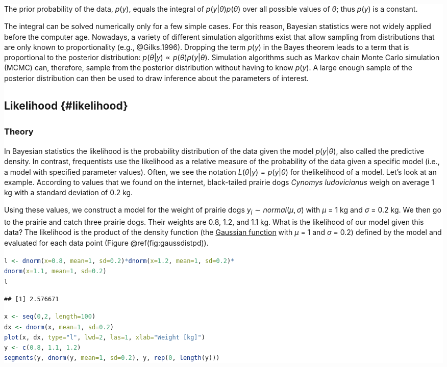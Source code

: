The prior probability of the data, $p(y)$, equals the integral of $p(y|\theta)p(\theta)$ over all possible values of $\theta$; thus $p(y)$ is a constant.

The integral can be solved numerically only for a few simple cases. For this reason, Bayesian statistics were not widely applied before the computer age. Nowadays, a variety of different simulation algorithms exist that allow sampling from distributions that are only known to proportionality (e.g., @Gilks.1996). Dropping the term $p(y)$ in the Bayes theorem leads to a term that is proportional to the posterior distribution: $p(\theta|y)\propto p(\theta)p(y|\theta)$. Simulation algorithms such as Markov chain Monte Carlo simulation (MCMC) can, therefore, sample from the posterior distribution without having to know $p(y)$. A large enough sample of the posterior distribution can then be used to draw inference about the parameters of interest.

## Likelihood {#likelihood}

### Theory

In Bayesian statistics the likelihood is the probability
distribution of the data given the model $p(y|\theta)$, also called the predictive density. In contrast, frequentists use the likelihood as a relative measure of the probability of the data given a specific model (i.e., a model with specified parameter values). Often, we see the notation $L(\theta|y) = p(y|\theta)$ for thelikelihood of a model. Let’s look at an example. According to values that we found on the internet, black-tailed prairie dogs *Cynomys ludovicianus* weigh on average 1 kg with a standard deviation of 0.2 kg.

Using these values, we construct a model for the weight of prairie dogs $y_i \sim normal(\mu, \sigma)$ with $\mu$ = 1 kg and $\sigma$ = 0.2 kg. We then go to the prairie and catch three prairie dogs. Their weights are 0.8, 1.2, and 1.1 kg. What is the likelihood of our model given this data? The likelihood is the product of the density function (the [Gaussian function](#normdist) with $\mu$ = 1 and $\sigma$ = 0.2) defined by the model and evaluated for each data point (Figure \@ref(fig:gaussdistpd)).


```r
l <- dnorm(x=0.8, mean=1, sd=0.2)*dnorm(x=1.2, mean=1, sd=0.2)*
dnorm(x=1.1, mean=1, sd=0.2)
l
```

```
## [1] 2.576671
```



```r
x <- seq(0,2, length=100)
dx <- dnorm(x, mean=1, sd=0.2)
plot(x, dx, type="l", lwd=2, las=1, xlab="Weight [kg]")
y <- c(0.8, 1.1, 1.2)
segments(y, dnorm(y, mean=1, sd=0.2), y, rep(0, length(y)))
```

<div class="figure">